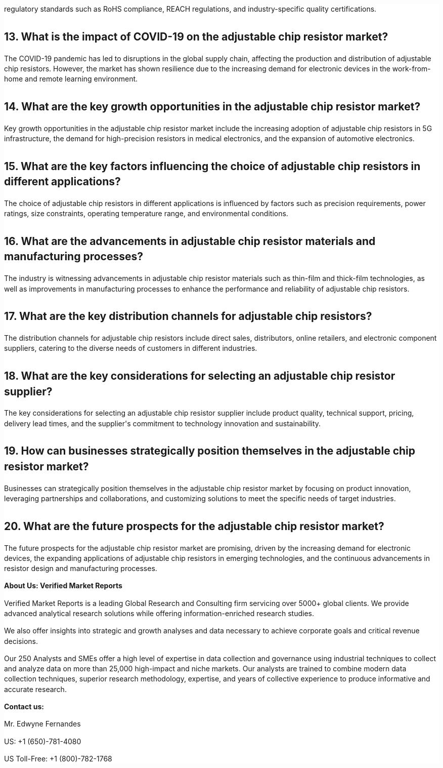 regulatory standards such as RoHS compliance, REACH regulations, and industry-specific quality certifications.</p><h2>13. What is the impact of COVID-19 on the adjustable chip resistor market?</h2><p>The COVID-19 pandemic has led to disruptions in the global supply chain, affecting the production and distribution of adjustable chip resistors. However, the market has shown resilience due to the increasing demand for electronic devices in the work-from-home and remote learning environment.</p><h2>14. What are the key growth opportunities in the adjustable chip resistor market?</h2><p>Key growth opportunities in the adjustable chip resistor market include the increasing adoption of adjustable chip resistors in 5G infrastructure, the demand for high-precision resistors in medical electronics, and the expansion of automotive electronics.</p><h2>15. What are the key factors influencing the choice of adjustable chip resistors in different applications?</h2><p>The choice of adjustable chip resistors in different applications is influenced by factors such as precision requirements, power ratings, size constraints, operating temperature range, and environmental conditions.</p><h2>16. What are the advancements in adjustable chip resistor materials and manufacturing processes?</h2><p>The industry is witnessing advancements in adjustable chip resistor materials such as thin-film and thick-film technologies, as well as improvements in manufacturing processes to enhance the performance and reliability of adjustable chip resistors.</p><h2>17. What are the key distribution channels for adjustable chip resistors?</h2><p>The distribution channels for adjustable chip resistors include direct sales, distributors, online retailers, and electronic component suppliers, catering to the diverse needs of customers in different industries.</p><h2>18. What are the key considerations for selecting an adjustable chip resistor supplier?</h2><p>The key considerations for selecting an adjustable chip resistor supplier include product quality, technical support, pricing, delivery lead times, and the supplier's commitment to technology innovation and sustainability.</p><h2>19. How can businesses strategically position themselves in the adjustable chip resistor market?</h2><p>Businesses can strategically position themselves in the adjustable chip resistor market by focusing on product innovation, leveraging partnerships and collaborations, and customizing solutions to meet the specific needs of target industries.</p><h2>20. What are the future prospects for the adjustable chip resistor market?</h2><p>The future prospects for the adjustable chip resistor market are promising, driven by the increasing demand for electronic devices, the expanding applications of adjustable chip resistors in emerging technologies, and the continuous advancements in resistor design and manufacturing processes.</p></body></html></h3><p id="" class=""><strong>About Us: Verified Market Reports</strong></p><p id="" class="">Verified Market Reports is a leading Global Research and Consulting firm servicing over 5000+ global clients. We provide advanced analytical research solutions while offering information-enriched research studies.</p><p id="" class="">We also offer insights into strategic and growth analyses and data necessary to achieve corporate goals and critical revenue decisions.</p><p id="" class="">Our 250 Analysts and SMEs offer a high level of expertise in data collection and governance using industrial techniques to collect and analyze data on more than 25,000 high-impact and niche markets. Our analysts are trained to combine modern data collection techniques, superior research methodology, expertise, and years of collective experience to produce informative and accurate research.</p><p id="" class=""><strong>Contact us:</strong></p><p id="" class="">Mr. Edwyne Fernandes</p><p id="" class="">US: +1 (650)-781-4080</p><p id="" class="">US Toll-Free: +1 (800)-782-1768</p>
